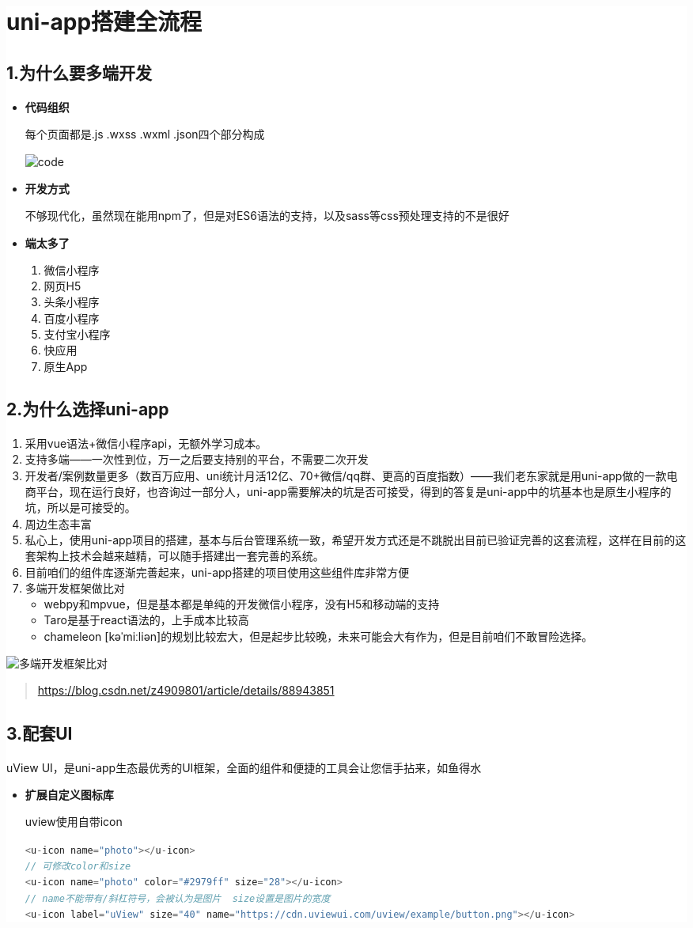 # uni-app搭建全流程

## 1.为什么要多端开发

- **代码组织**

  每个页面都是.js  .wxss .wxml .json四个部分构成

  ![code](https://i.loli.net/2019/12/23/rFGh8LsSOKzZxmv.png)

- **开发方式**

  不够现代化，虽然现在能用npm了，但是对ES6语法的支持，以及sass等css预处理支持的不是很好

- **端太多了**

  1. 微信小程序
  2. 网页H5
  3. 头条小程序
  4. 百度小程序
  5. 支付宝小程序
  6. 快应用
  7. 原生App

## 2.为什么选择uni-app

1. 采用vue语法+微信小程序api，无额外学习成本。
2. 支持多端——一次性到位，万一之后要支持别的平台，不需要二次开发
3. 开发者/案例数量更多（数百万应用、uni统计月活12亿、70+微信/qq群、更高的百度指数）——我们老东家就是用uni-app做的一款电商平台，现在运行良好，也咨询过一部分人，uni-app需要解决的坑是否可接受，得到的答复是uni-app中的坑基本也是原生小程序的坑，所以是可接受的。
4. 周边生态丰富
5. 私心上，使用uni-app项目的搭建，基本与后台管理系统一致，希望开发方式还是不跳脱出目前已验证完善的这套流程，这样在目前的这套架构上技术会越来越精，可以随手搭建出一套完善的系统。
6. 目前咱们的组件库逐渐完善起来，uni-app搭建的项目使用这些组件库非常方便
7. 多端开发框架做比对
   - webpy和mpvue，但是基本都是单纯的开发微信小程序，没有H5和移动端的支持
   - Taro是基于react语法的，上手成本比较高
   - chameleon [kəˈmiːliən]的规划比较宏大，但是起步比较晚，未来可能会大有作为，但是目前咱们不敢冒险选择。

![多端开发框架比对](https://i.loli.net/2020/01/02/XMPbV7rdixAoJcq.jpg)

>  https://blog.csdn.net/z4909801/article/details/88943851

## 3.配套UI

uView UI，是uni-app生态最优秀的UI框架，全面的组件和便捷的工具会让您信手拈来，如鱼得水

- **扩展自定义图标库**

  uview使用自带icon

  ```js
  <u-icon name="photo"></u-icon>
  // 可修改color和size
  <u-icon name="photo" color="#2979ff" size="28"></u-icon>
  // name不能带有/斜杠符号，会被认为是图片  size设置是图片的宽度
  <u-icon label="uView" size="40" name="https://cdn.uviewui.com/uview/example/button.png"></u-icon>
  ```
